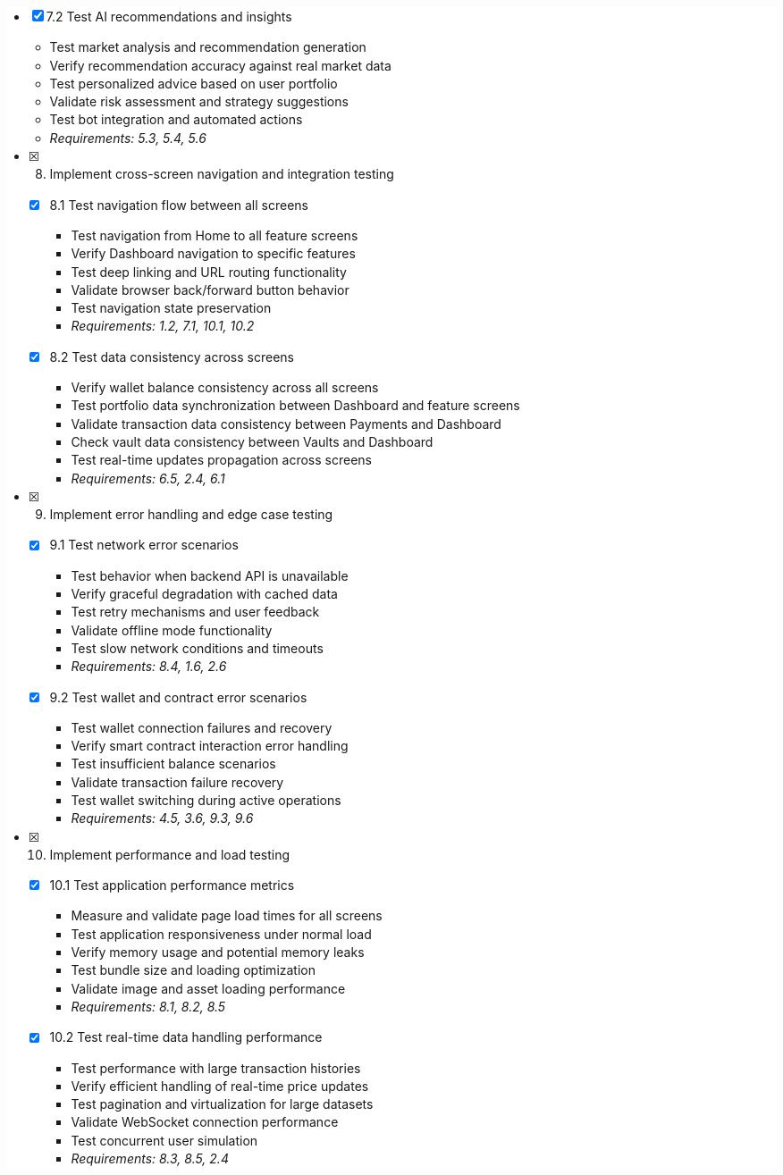   - [x] 7.2 Test AI recommendations and insights
    - Test market analysis and recommendation generation
    - Verify recommendation accuracy against real market data
    - Test personalized advice based on user portfolio
    - Validate risk assessment and strategy suggestions
    - Test bot integration and automated actions
    - _Requirements: 5.3, 5.4, 5.6_

- [x] 8. Implement cross-screen navigation and integration testing
  - [x] 8.1 Test navigation flow between all screens
    - Test navigation from Home to all feature screens
    - Verify Dashboard navigation to specific features
    - Test deep linking and URL routing functionality
    - Validate browser back/forward button behavior
    - Test navigation state preservation
    - _Requirements: 1.2, 7.1, 10.1, 10.2_

  - [x] 8.2 Test data consistency across screens
    - Verify wallet balance consistency across all screens
    - Test portfolio data synchronization between Dashboard and feature screens
    - Validate transaction data consistency between Payments and Dashboard
    - Check vault data consistency between Vaults and Dashboard
    - Test real-time updates propagation across screens
    - _Requirements: 6.5, 2.4, 6.1_

- [x] 9. Implement error handling and edge case testing
  - [x] 9.1 Test network error scenarios
    - Test behavior when backend API is unavailable
    - Verify graceful degradation with cached data
    - Test retry mechanisms and user feedback
    - Validate offline mode functionality
    - Test slow network conditions and timeouts
    - _Requirements: 8.4, 1.6, 2.6_

  - [x] 9.2 Test wallet and contract error scenarios
    - Test wallet connection failures and recovery
    - Verify smart contract interaction error handling
    - Test insufficient balance scenarios
    - Validate transaction failure recovery
    - Test wallet switching during active operations
    - _Requirements: 4.5, 3.6, 9.3, 9.6_

- [x] 10. Implement performance and load testing
  - [x] 10.1 Test application performance metrics
    - Measure and validate page load times for all screens
    - Test application responsiveness under normal load
    - Verify memory usage and potential memory leaks
    - Test bundle size and loading optimization
    - Validate image and asset loading performance
    - _Requirements: 8.1, 8.2, 8.5_

  - [x] 10.2 Test real-time data handling performance
    - Test performance with large transaction histories
    - Verify efficient handling of real-time price updates
    - Test pagination and virtualization for large datasets
    - Validate WebSocket connection performance
    - Test concurrent user simulation
    - _Requirements: 8.3, 8.5, 2.4_
